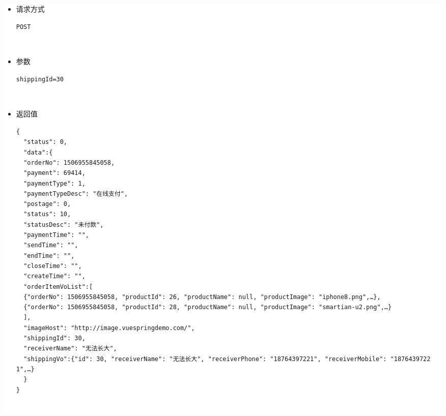 
- 请求方式 

  ```
  POST
  ```

  ​


- 参数

  ```
  shippingId=30
  ```

  ​


- 返回值

  ```
  {
    "status": 0,
    "data":{
    "orderNo": 1506955845058,
    "payment": 69414,
    "paymentType": 1,
    "paymentTypeDesc": "在线支付",
    "postage": 0,
    "status": 10,
    "statusDesc": "未付款",
    "paymentTime": "",
    "sendTime": "",
    "endTime": "",
    "closeTime": "",
    "createTime": "",
    "orderItemVoList":[
    {"orderNo": 1506955845058, "productId": 26, "productName": null, "productImage": "iphone8.png",…},
    {"orderNo": 1506955845058, "productId": 28, "productName": null, "productImage": "smartian-u2.png",…}
    ],
    "imageHost": "http://image.vuespringdemo.com/",
    "shippingId": 30,
    "receiverName": "无法长大",
    "shippingVo":{"id": 30, "receiverName": "无法长大", "receiverPhone": "18764397221", "receiverMobile": "18764397221",…}
    }
  }
  ```

  ​



